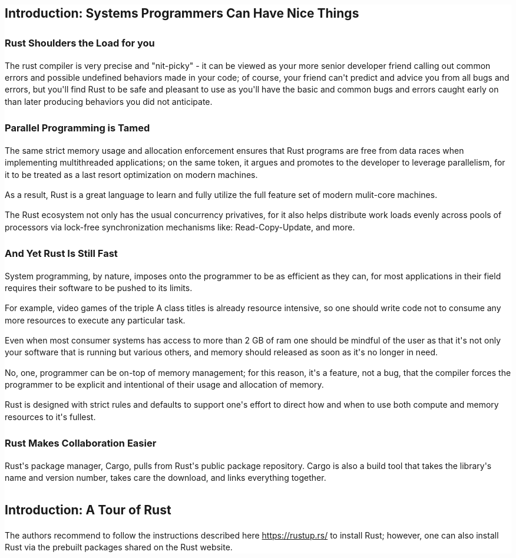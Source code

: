 ## **Introduction:** Systems Programmers Can Have Nice Things

### Rust Shoulders the Load for you

The rust compiler is very precise and "nit-picky" - it can be viewed as your more senior
developer friend calling out common errors and possible undefined behaviors made
in your code; of course, your friend can't predict and advice you from all bugs and errors,
but you'll find Rust to be safe and pleasant to use as you'll have the basic and common
bugs and errors caught early on than later producing behaviors you did not anticipate.

### Parallel Programming is Tamed

The same strict memory usage and allocation enforcement ensures that Rust programs
are free from data races when implementing multithreaded applications; on the same
token, it argues and promotes to the developer to leverage parallelism, for it to be treated
as a last resort optimization on modern machines.

As a result, Rust is a great language to learn and fully utilize the full feature set of modern
mulit-core machines.

The Rust ecosystem not only has the usual concurrency privatives, for it also helps distribute
work loads evenly across pools of processors via lock-free synchronization mechanisms like:
Read-Copy-Update, and more.

### And Yet Rust Is Still Fast

System programming, by nature, imposes onto the programmer to be as efficient as they
can, for most applications in their field requires their software to be pushed to its limits.

For example, video games of the triple A class titles is already resource intensive, so one
should write code not to consume any more resources to execute any particular task.

Even when most consumer systems has access to more than 2 GB of ram one should be
mindful of the user as that it's not only your software that is running but various others,
and memory should released as soon as it's no longer in need.

No, one, programmer can be on-top of memory management; for this reason,
it's a feature, not a bug, that the compiler forces the programmer to be explicit and
intentional of their usage and allocation of memory.

Rust is designed with strict rules and defaults to support one's effort to direct how and
when to use both compute and memory resources to it's fullest.

### Rust Makes Collaboration Easier

Rust's package manager, Cargo, pulls from Rust's public package repository.
Cargo is also a build tool that takes the library's name and version number,
takes care the download, and links everything together.

## **Introduction:** A Tour of Rust

The authors recommend to follow the instructions described here <https://rustup.rs/> 
to install Rust; however, one can also install Rust via the prebuilt packages shared
on the Rust website.
